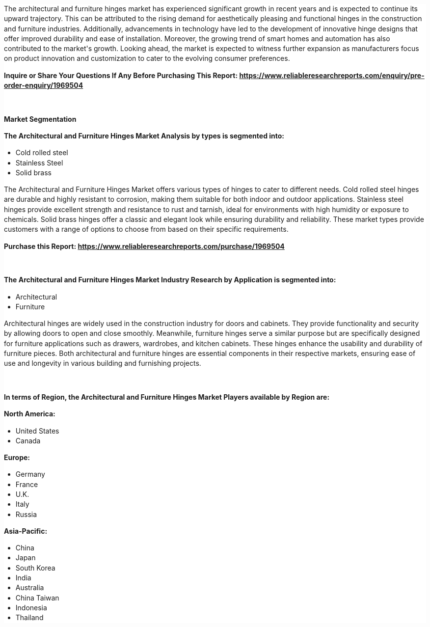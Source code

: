 <p><p>The architectural and furniture hinges market has experienced significant growth in recent years and is expected to continue its upward trajectory. This can be attributed to the rising demand for aesthetically pleasing and functional hinges in the construction and furniture industries. Additionally, advancements in technology have led to the development of innovative hinge designs that offer improved durability and ease of installation. Moreover, the growing trend of smart homes and automation has also contributed to the market's growth. Looking ahead, the market is expected to witness further expansion as manufacturers focus on product innovation and customization to cater to the evolving consumer preferences.</p></p>
<p><strong>Inquire or Share Your Questions If Any Before Purchasing This Report: <a href="https://www.reliableresearchreports.com/enquiry/pre-order-enquiry/1969504">https://www.reliableresearchreports.com/enquiry/pre-order-enquiry/1969504</a></strong></p>
<p>&nbsp;</p>
<p><strong>Market Segmentation</strong></p>
<p><strong>The Architectural and Furniture Hinges Market Analysis by types is segmented into:</strong></p>
<p><ul><li>Cold rolled steel</li><li>Stainless Steel</li><li>Solid brass</li></ul></p>
<p><p>The Architectural and Furniture Hinges Market offers various types of hinges to cater to different needs. Cold rolled steel hinges are durable and highly resistant to corrosion, making them suitable for both indoor and outdoor applications. Stainless steel hinges provide excellent strength and resistance to rust and tarnish, ideal for environments with high humidity or exposure to chemicals. Solid brass hinges offer a classic and elegant look while ensuring durability and reliability. These market types provide customers with a range of options to choose from based on their specific requirements.</p></p>
<p><strong>Purchase this Report:&nbsp;<a href="https://www.reliableresearchreports.com/purchase/1969504">https://www.reliableresearchreports.com/purchase/1969504</a></strong></p>
<p>&nbsp;</p>
<p><strong>The Architectural and Furniture Hinges Market Industry Research by Application is segmented into:</strong></p>
<p><ul><li>Architectural</li><li>Furniture</li></ul></p>
<p><p>Architectural hinges are widely used in the construction industry for doors and cabinets. They provide functionality and security by allowing doors to open and close smoothly. Meanwhile, furniture hinges serve a similar purpose but are specifically designed for furniture applications such as drawers, wardrobes, and kitchen cabinets. These hinges enhance the usability and durability of furniture pieces. Both architectural and furniture hinges are essential components in their respective markets, ensuring ease of use and longevity in various building and furnishing projects.</p></p>
<p>&nbsp;</p>
<p><strong>In terms of Region, the Architectural and Furniture Hinges Market Players available by Region are:</strong></p>
<p>
    <p> <strong> North America: </strong>
        <ul>
            <li>United States</li>
            <li>Canada</li>
        </ul>
        </p> 
    <p> <strong> Europe: </strong>
        <ul>
            <li>Germany</li>
            <li>France</li>
            <li>U.K.</li>
            <li>Italy</li>
            <li>Russia</li>
        </ul>
        </p> 
    <p> <strong> Asia-Pacific: </strong>
        <ul>
            <li>China</li>
            <li>Japan</li>
            <li>South Korea</li>
            <li>India</li>
            <li>Australia</li>
            <li>China Taiwan</li>
            <li>Indonesia</li>
            <li>Thailand</li>